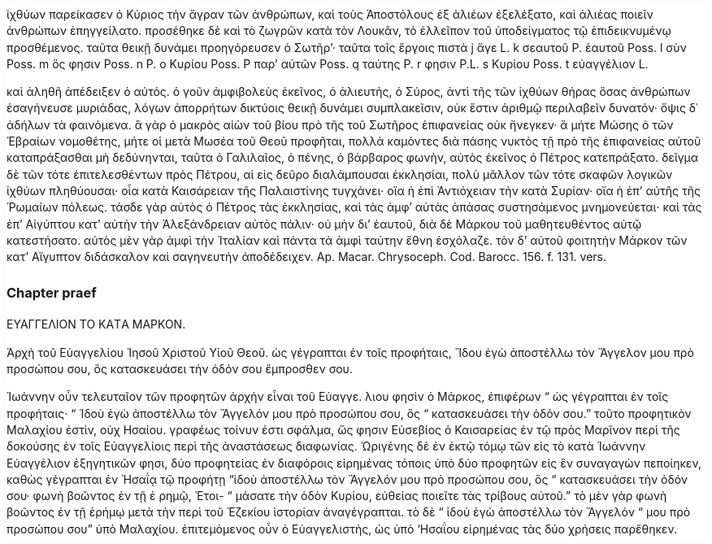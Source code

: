 ἰχθύων παρείκασεν ὁ Κύριος τὴν ἄγραν τῶν ἀνθρώπων, καὶ τοὺς
Ἀποστόλους ἐξ ἁλιέων ἐξελέξατο, καὶ ἁλιέας ποιεῖν ἀνθρώπων
ἐπηγγείλατο. προσέθηκε δὲ καὶ τὸ ζωγρῶν κατὰ τὸν Λουκᾶν, τὸ <lb n="30"/>
ἐλλεῖπον τοῦ ὑποδείγματος τῷ ἐπιδεικνυμένῳ προσθέμενος. ταῦτα
θεικῇ δυνάμει προηγόρευσεν ὁ Σωτῆρ’· ταῦτα τοῖς ἔργοις πιστὰ
<note type="footnote">j ἄγε L. k σεαυτοῦ Ρ. ἑαυτοῦ Poss. l σὺν Poss. m ὅς φησιν
Poss. n Ρ. ο Κυρίου Poss. P παρ’ αὐτῶν Poss. q ταύτης Ρ.
r φησιν P.L. s Κυρίου Poss. t εὐαγγέλιον L.</note>

<pb n="265"/>
καὶ ἀληθῆ ἀπέδειξεν ὁ αὐτός. ὁ γοῦν ἀμφιβολεὺς ἐκεῖνος, ὁ
ἁλιευτὴς, ὁ Σύρος, ἀντὶ τῆς τῶν ἰχθύων θήρας ὅσας ἀνθρώπων
ἐσαγήνευσε μυριάδας, λόγων ἀπορρήτων δικτύοις θεικῇ δυνάμει
συμπλακεῖσιν, οὐκ ἔστιν ἀριθμῷ περιλαβεῖν δυνατόν· ὄψις δ᾿ ἀδήλων
τὰ φαινόμενα. ἃ γὰρ ὁ μακρὸς αἰὼν τοῦ βίου πρὸ τῆς τοῦ <lb n="5"/>
Σωτῆρος ἐπιφανείας οὐκ ἤνεγκεν· ἃ μήτε Μώσης ὁ τῶν Ἑβραίων
νομοθέτης, μήτε οἱ μετὰ Μωσέα τοῦ Θεοῦ προφῆται, πολλὰ
καμόντες διὰ πάσης νυκτὸς τῇ πρὸ τῆς ἐπιφανείας αὐτοῦ καταπράξασθαι
μὴ δεδύνηνται, ταῦτα ὁ Γαλιλαῖος, ὁ πένης, ὁ βάρβαρος
φωνὴν, αὐτὸς ἐκεῖνος ὁ Πέτρος κατεπράξατο. δεῖγμα δὲ τῶν τότε <lb n="10"/>
ἐπιτελεσθέντων πρὸς Πέτρου, αἱ εἰς δεῦρο διαλάμπουσαι ἐκκλησίαι,
πολὺ μᾶλλον τῶν τότε σκαφῶν λογικῶν ἰχθύων πληθύουσαι·
οἷα κατὰ Καισάρειαν τῆς Παλαιστίνης τυγχάνει· οἵα ἡ ἐπὶ
Ἀντιόχειαν τὴν κατὰ Συρίαν· οἵα ἡ ἐπ’ αὐτῆς τῆς Ῥωμαίων
πόλεως. τάσδε γὰρ αὐτὸς ὁ Πέτρος τὰς ἐκκλησίας, καὶ τὰς <lb n="15"/>
ἀμφ’ αὐτὰς ἁπάσας συστησάμενος μνημονεύεται· καὶ τὰς ἐπ’
Αἰγύπτου κατ’ αὐτὴν τὴν Ἀλεξάνδρειαν αὐτὸς πάλιν· οὐ μὴν δι’
ἑαυτοῦ, διὰ δὲ Μάρκου τοῦ μαθητευθέντος αὐτῷ κατεστήσατο.
αὐτὸς μὲν γὰρ ἀμφὶ τὴν Ἰταλίαν καὶ πάντα τὰ ἀμφὶ ταύτην
ἔθνη ἐσχόλαζε. τὸν δ’ αὐτοῦ φοιτητὴν Μάρκον τῶν κατ’ Αἴγυπτον <lb n="20"/>
διδάσκαλον καὶ σαγηνευτὴν ἀποδέδειχεν. Ap. Macar. Chrysoceph.
Cod. Barocc. 156. f. 131. vers.</p>


### Chapter praef

<head>ΕΥΑΓΓΕΛΙΟΝ TO ΚΑTΑ ΜΑΡΚΟΝ.</head>
<lb n="1"/> <p>Ἀρχὴ τοῦ Εὐαγγελίου Ἰησοῦ Χριστοῦ Υἱοῦ Θεοῦ.
<lb n="2"/> ὡς γέγραπται ἐν τοῖς προφήταις, Ἴδου ἐγὼ ἀποστέλλω
τὸν Ἄγγελον μου πρὸ προσώπου σου, ὃς κατασκευάσει
τὴν ὁδόν σου ἔμπροσθεν σου.</p> <lb n="5"/>
<p>Ἰωάννην οὖν τελευταῖον τῶν προφητῶν ἀρχὴν εἶναι τοῦ Εὐαγγε.
λιου φησὶν ὁ Μάρκος, ἐπιφέρων “ ὡς γέγραπται ἐν τοῖς προφήταις·
“ Ἰδοὺ ἐγὼ ἀποστέλλω τὸν Ἄγγελόν μου πρὸ προσώπου σου, ὃς
“ κατασκευάσει τὴν ὁδόν σου.” τοῦτο προφητικὸν Μαλαχίου ἐστὶν,
οὐχ Hσαίου. γραφέως τοίνυν ἐστι σφάλμα, ὥς φησιν Εὐσεβίος <lb n="10"/>
ὁ Καισαρείας ἐν τῷ πρὸς Μαρῖνον περὶ τῆς δοκούσης ἐν τοῖς
Εὐαγγελίοις περὶ τῆς ἀναστάσεως διαφωνίας. Ὠριγένης δὲ ἐν
ἑκτῷ τόμῳ τῶν εἰς τὸ κατὰ Ἰωάννην Εὐαγγέλιον ἐξηγητικῶν φησι,
δύο προφητείας ἐν διαφόροις εἰρημένας τόποις ὑπὸ δύο προφητῶν
εἰς ἓν συναγαγὼν πεποίηκεν, καθὼς γέγραπται ἐν Ἡσαΐᾳ τῷ προφήτῃ <lb n="15"/>
“ἰδοὺ ἀποστέλλω τὸν Ἄγγελόν μου πρὸ προσώπου σου, ὃς
“ κατασκευάσει τὴν ὁδόν σου· φωνὴ βοῶντος ἐν τῇ ἑ ρημῷ, Ἑτοι-
“ μάσατε τὴν ὁδὸν Κυρίου, εὐθείας ποιεῖτε τὰς τρίβους αὐτοῦ.”
τὸ μὲν γὰρ φωνὴ βοῶντος ἐν τῇ ἐρήμῳ μετὰ τὴν περὶ τοῦ Ἐζεκίου
ἱστορίαν ἀναγέγραπται. τὸ δὲ “ ἰδοὺ ἐγὼ ἀποστέλλω τὸν Ἄγγελόν <lb n="20"/>
“ μου πρὸ προσώπου σου” ὑπὸ Μαλαχίου. ἐπιτεμόμενος οὖν ὁ
Εὐαγγελιστὴς, ὡς ὑπὸ ‘Hσαΐου εἰρημένας τὰς δύο χρήσεις παρἔθηκεν.
